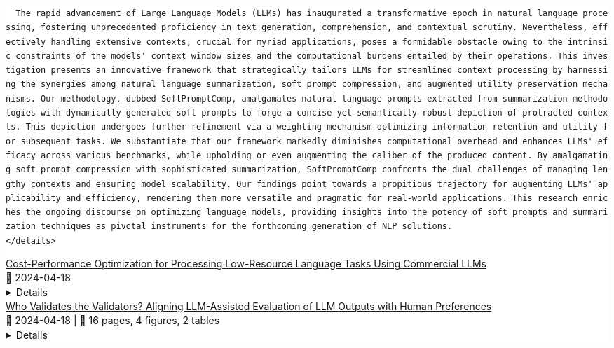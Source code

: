       The rapid advancement of Large Language Models (LLMs) has inaugurated a transformative epoch in natural language processing, fostering unprecedented proficiency in text generation, comprehension, and contextual scrutiny. Nevertheless, effectively handling extensive contexts, crucial for myriad applications, poses a formidable obstacle owing to the intrinsic constraints of the models' context window sizes and the computational burdens entailed by their operations. This investigation presents an innovative framework that strategically tailors LLMs for streamlined context processing by harnessing the synergies among natural language summarization, soft prompt compression, and augmented utility preservation mechanisms. Our methodology, dubbed SoftPromptComp, amalgamates natural language prompts extracted from summarization methodologies with dynamically generated soft prompts to forge a concise yet semantically robust depiction of protracted contexts. This depiction undergoes further refinement via a weighting mechanism optimizing information retention and utility for subsequent tasks. We substantiate that our framework markedly diminishes computational overhead and enhances LLMs' efficacy across various benchmarks, while upholding or even augmenting the caliber of the produced content. By amalgamating soft prompt compression with sophisticated summarization, SoftPromptComp confronts the dual challenges of managing lengthy contexts and ensuring model scalability. Our findings point towards a propitious trajectory for augmenting LLMs' applicability and efficiency, rendering them more versatile and pragmatic for real-world applications. This research enriches the ongoing discourse on optimizing language models, providing insights into the potency of soft prompts and summarization techniques as pivotal instruments for the forthcoming generation of NLP solutions.
    </details>
</div>
<div class="paper-card">
    <div class="paper-title"><a href="http://arxiv.org/abs/2403.05434v2">Cost-Performance Optimization for Processing Low-Resource Language Tasks Using Commercial LLMs</a></div>
    <div class="paper-meta">
      📅 2024-04-18
    </div>
    <details class="paper-abstract">
      Large Language Models (LLMs) exhibit impressive zero/few-shot inference and generation quality for high-resource languages (HRLs). A few of them have been trained on low-resource languages (LRLs) and give decent performance. Owing to the prohibitive costs of training LLMs, they are usually used as a network service, with the client charged by the count of input and output tokens. The number of tokens strongly depends on the script and language, as well as the LLM's subword vocabulary. We show that LRLs are at a pricing disadvantage, because the well-known LLMs produce more tokens for LRLs than HRLs. This is because most currently popular LLMs are optimized for HRL vocabularies. Our objective is to level the playing field: reduce the cost of processing LRLs in contemporary LLMs while ensuring that predictive and generative qualities are not compromised. As means to reduce the number of tokens processed by the LLM, we consider code-mixing, translation, and transliteration of LRLs to HRLs. We perform an extensive study using the IndicXTREME classification and six generative tasks dataset, covering 15 Indic and 3 other languages, while using GPT-4 (one of the costliest LLM services released so far) as a commercial LLM. We observe and analyze interesting patterns involving token count, cost, and quality across a multitude of languages and tasks. We show that choosing the best policy to interact with the LLM can reduce cost by 90% while giving better or comparable performance compared to communicating with the LLM in the original LRL.
    </details>
</div>
<div class="paper-card">
    <div class="paper-title"><a href="http://arxiv.org/abs/2404.12272v1">Who Validates the Validators? Aligning LLM-Assisted Evaluation of LLM Outputs with Human Preferences</a></div>
    <div class="paper-meta">
      📅 2024-04-18
      | 💬 16 pages, 4 figures, 2 tables
    </div>
    <details class="paper-abstract">